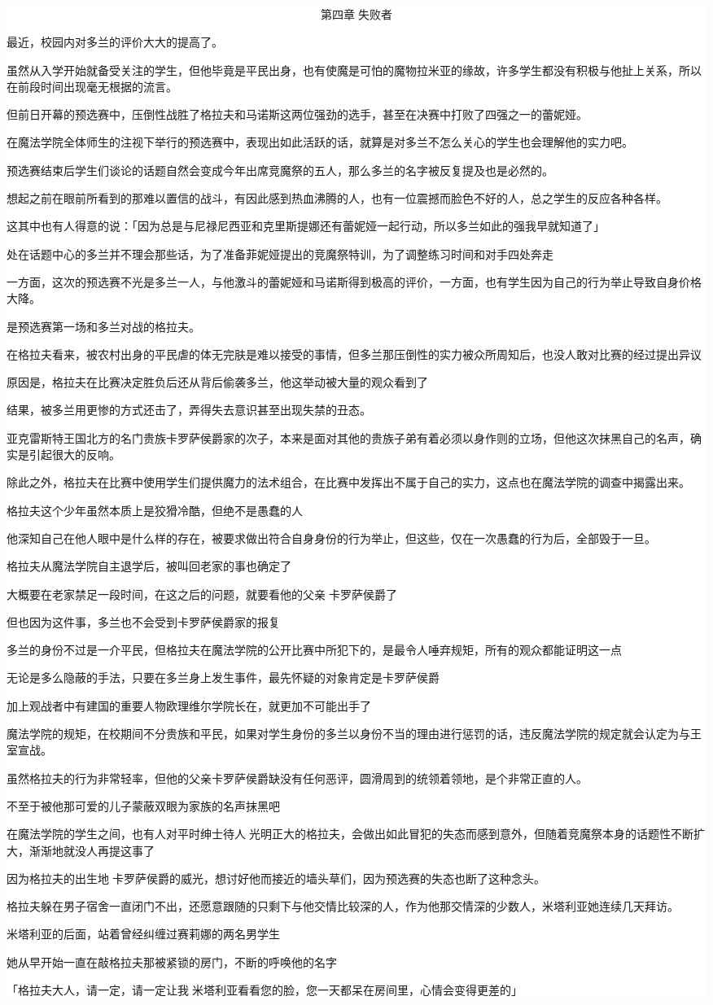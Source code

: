 <p align="center">第四章 失败者</p>

最近，校园内对多兰的评价大大的提高了。

虽然从入学开始就备受关注的学生，但他毕竟是平民出身，也有使魔是可怕的魔物拉米亚的缘故，许多学生都没有积极与他扯上关系，所以在前段时间出现毫无根据的流言。

但前日开幕的预选赛中，压倒性战胜了格拉夫和马诺斯这两位强劲的选手，甚至在决赛中打败了四强之一的蕾妮娅。

在魔法学院全体师生的注视下举行的预选赛中，表现出如此活跃的话，就算是对多兰不怎么关心的学生也会理解他的实力吧。

预选赛结束后学生们谈论的话题自然会变成今年出席竞魔祭的五人，那么多兰的名字被反复提及也是必然的。

想起之前在眼前所看到的那难以置信的战斗，有因此感到热血沸腾的人，也有一位震撼而脸色不好的人，总之学生的反应各种各样。

这其中也有人得意的说：「因为总是与尼禄尼西亚和克里斯提娜还有蕾妮娅一起行动，所以多兰如此的强我早就知道了」

处在话题中心的多兰并不理会那些话，为了准备菲妮娅提出的竞魔祭特训，为了调整练习时间和对手四处奔走

一方面，这次的预选赛不光是多兰一人，与他激斗的蕾妮娅和马诺斯得到极高的评价，一方面，也有学生因为自己的行为举止导致自身价格大降。

是预选赛第一场和多兰对战的格拉夫。

在格拉夫看来，被农村出身的平民虐的体无完肤是难以接受的事情，但多兰那压倒性的实力被众所周知后，也没人敢对比赛的经过提出异议

原因是，格拉夫在比赛决定胜负后还从背后偷袭多兰，他这举动被大量的观众看到了

结果，被多兰用更惨的方式还击了，弄得失去意识甚至出现失禁的丑态。

亚克雷斯特王国北方的名门贵族卡罗萨侯爵家的次子，本来是面对其他的贵族子弟有着必须以身作则的立场，但他这次抹黑自己的名声，确实是引起很大的反响。

除此之外，格拉夫在比赛中使用学生们提供魔力的法术组合，在比赛中发挥出不属于自己的实力，这点也在魔法学院的调查中揭露出来。

格拉夫这个少年虽然本质上是狡猾冷酷，但绝不是愚蠢的人

他深知自己在他人眼中是什么样的存在，被要求做出符合自身身份的行为举止，但这些，仅在一次愚蠢的行为后，全部毁于一旦。

格拉夫从魔法学院自主退学后，被叫回老家的事也确定了

大概要在老家禁足一段时间，在这之后的问题，就要看他的父亲 卡罗萨侯爵了

但也因为这件事，多兰也不会受到卡罗萨侯爵家的报复

多兰的身份不过是一介平民，但格拉夫在魔法学院的公开比赛中所犯下的，是最令人唾弃规矩，所有的观众都能证明这一点

无论是多么隐蔽的手法，只要在多兰身上发生事件，最先怀疑的对象肯定是卡罗萨侯爵

加上观战者中有建国的重要人物欧理维尔学院长在，就更加不可能出手了

魔法学院的规矩，在校期间不分贵族和平民，如果对学生身份的多兰以身份不当的理由进行惩罚的话，违反魔法学院的规定就会认定为与王室宣战。

虽然格拉夫的行为非常轻率，但他的父亲卡罗萨侯爵缺没有任何恶评，圆滑周到的统领着领地，是个非常正直的人。

不至于被他那可爱的儿子蒙蔽双眼为家族的名声抹黑吧

在魔法学院的学生之间，也有人对平时绅士待人 光明正大的格拉夫，会做出如此冒犯的失态而感到意外，但随着竞魔祭本身的话题性不断扩大，渐渐地就没人再提这事了

因为格拉夫的出生地 卡罗萨侯爵的威光，想讨好他而接近的墙头草们，因为预选赛的失态也断了这种念头。

格拉夫躲在男子宿舍一直闭门不出，还愿意跟随的只剩下与他交情比较深的人，作为他那交情深的少数人，米塔利亚她连续几天拜访。

米塔利亚的后面，站着曾经纠缠过赛莉娜的两名男学生

她从早开始一直在敲格拉夫那被紧锁的房门，不断的呼唤他的名字

「格拉夫大人，请一定，请一定让我 米塔利亚看看您的脸，您一天都呆在房间里，心情会变得更差的」

